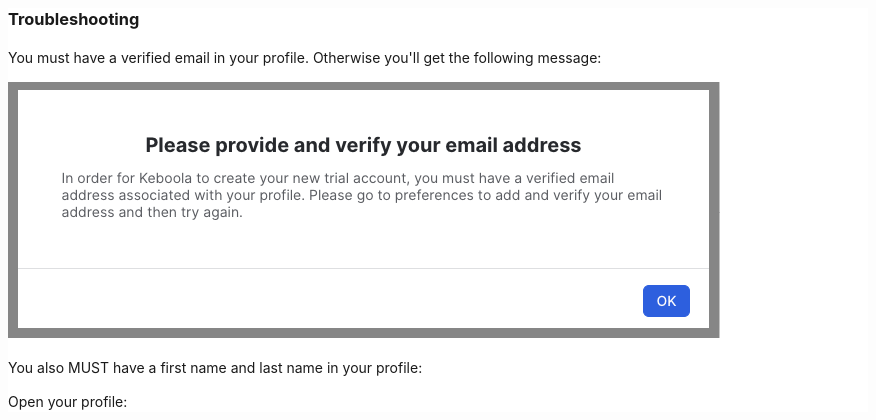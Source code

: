 ### Troubleshooting

You must have a verified email in your profile. Otherwise you'll get the following message:

![PartnerConnect](assets/pcemailverif.png)

You also MUST have a first name and last name in your profile:

Open your profile:
